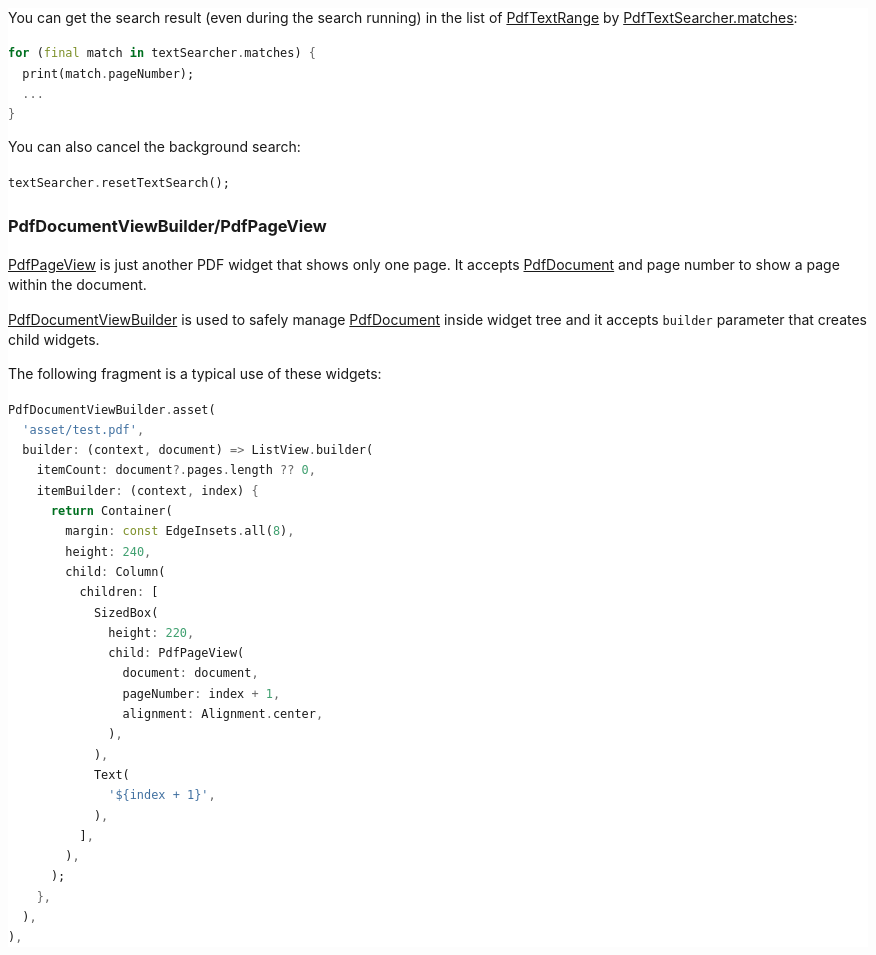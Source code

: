 You can get the search result (even during the search running) in the list of [PdfTextRange](https://pub.dev/documentation/pdfrx/latest/pdfrx/PdfTextRange-class.html) by [PdfTextSearcher.matches](https://pub.dev/documentation/pdfrx/latest/pdfrx/PdfTextSearcher/matches.html):

```dart
for (final match in textSearcher.matches) {
  print(match.pageNumber);
  ...
}
```

You can also cancel the background search:

```dart
textSearcher.resetTextSearch();
```

### PdfDocumentViewBuilder/PdfPageView

[PdfPageView](https://pub.dev/documentation/pdfrx/latest/pdfrx/PdfPageView-class.html) is just another PDF widget that shows only one page. It accepts [PdfDocument](https://pub.dev/documentation/pdfrx/latest/pdfrx/PdfDocument-class.html) and page number to show a page within the document.

[PdfDocumentViewBuilder](https://pub.dev/documentation/pdfrx/latest/pdfrx/PdfDocumentViewBuilder-class.html) is used to safely manage [PdfDocument](https://pub.dev/documentation/pdfrx/latest/pdfrx/PdfDocument-class.html) inside widget tree and it accepts `builder` parameter that creates child widgets.

The following fragment is a typical use of these widgets:

```dart
PdfDocumentViewBuilder.asset(
  'asset/test.pdf',
  builder: (context, document) => ListView.builder(
    itemCount: document?.pages.length ?? 0,
    itemBuilder: (context, index) {
      return Container(
        margin: const EdgeInsets.all(8),
        height: 240,
        child: Column(
          children: [
            SizedBox(
              height: 220,
              child: PdfPageView(
                document: document,
                pageNumber: index + 1,
                alignment: Alignment.center,
              ),
            ),
            Text(
              '${index + 1}',
            ),
          ],
        ),
      );
    },
  ),
),
```
